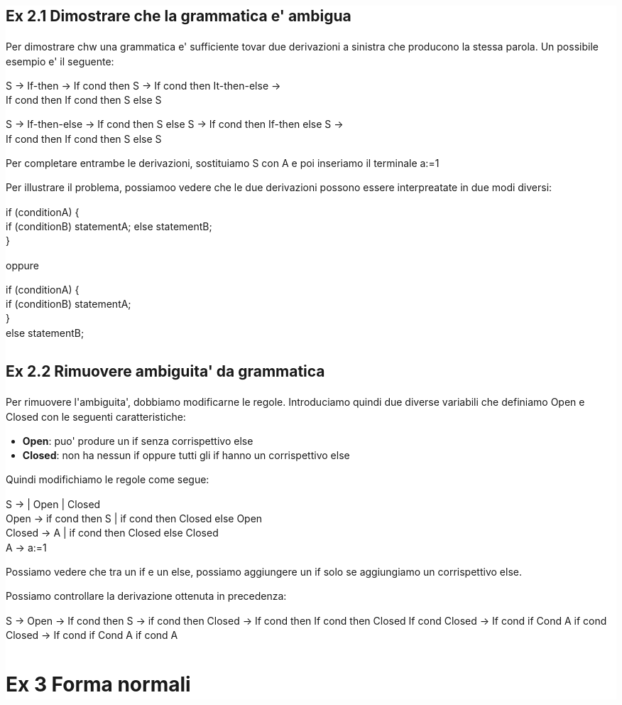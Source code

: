 ## Ex 2.1 Dimostrare che la grammatica e' ambigua

Per dimostrare chw una grammatica e' sufficiente tovar due derivazioni a sinistra che producono la stessa parola. Un possibile esempio e' il seguente:

S $\rightarrow$ If-then $\rightarrow$ If cond then S $\rightarrow$ If cond then It-then-else $\rightarrow$  
If cond then If cond then S else S

S $\rightarrow$ If-then-else $\rightarrow$ If cond then S else S $\rightarrow$ If cond then If-then else S $\rightarrow$  
If cond then If cond then S else S

Per completare entrambe le derivazioni, sostituiamo S con A e poi inseriamo il terminale a:=1

Per illustrare il problema, possiamoo vedere che le due derivazioni possono essere interpreatate in due modi diversi:

if (conditionA) {  
	if (conditionB) statementA; else statementB;  
}  

oppure

if (conditionA) {   
	if (conditionB) statementA;  
}  
else statementB;   

## Ex 2.2 Rimuovere ambiguita' da grammatica

Per rimuovere l'ambiguita', dobbiamo modificarne le regole. Introduciamo quindi due diverse variabili che definiamo Open e Closed con le seguenti caratteristiche:

- **Open**: puo' produre un if senza corrispettivo else 
- **Closed**: non ha nessun if oppure tutti gli if hanno un corrispettivo else

Quindi modifichiamo le regole come segue:

S $\rightarrow$ | Open | Closed  
Open $\rightarrow$ if cond then S | if cond then Closed else Open  
Closed $\rightarrow$ A |  if cond then Closed else Closed  
A $\rightarrow$ a:=1   

Possiamo vedere che tra un if e un else, possiamo aggiungere un if solo se aggiungiamo un corrispettivo else.

Possiamo controllare la derivazione ottenuta in precedenza:

S $\rightarrow$ Open $\rightarrow$ If cond then S $\rightarrow$ if cond then Closed $\rightarrow$ If cond then If cond then Closed If cond Closed $\rightarrow$ If cond if Cond A if cond Closed $\rightarrow$ If cond if Cond A if cond A

# Ex 3 Forma normali
